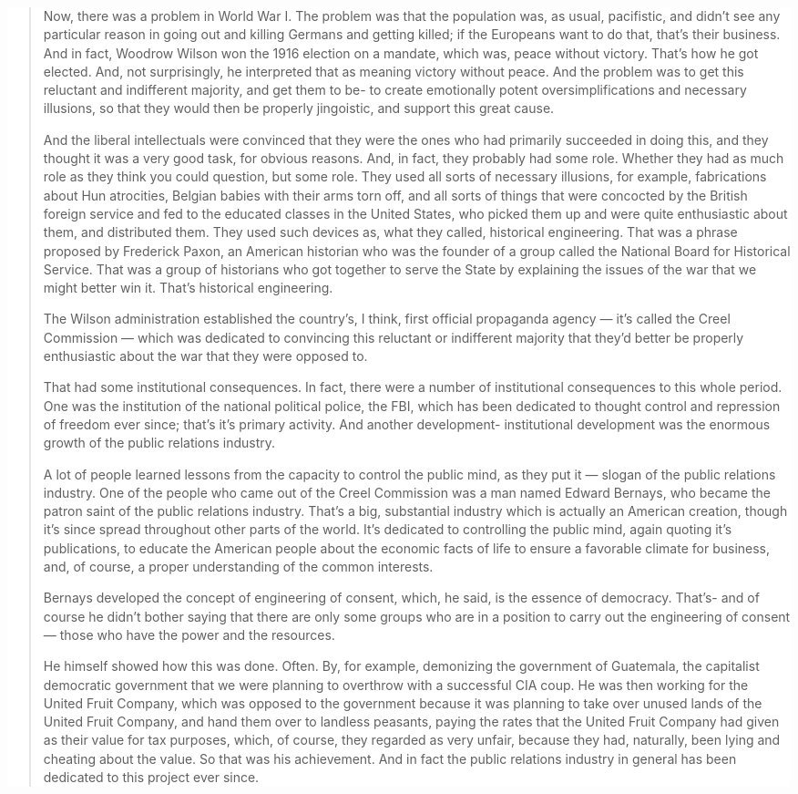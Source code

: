 >
> Now, there was a problem in World War I. The problem was that the population
> was, as usual, pacifistic, and didn’t see any particular reason in going out
> and killing Germans and getting killed; if the Europeans want to do that,
> that’s their business. And in fact, Woodrow Wilson won the 1916 election on a
> mandate, which was, peace without victory. That’s how he got elected. And, not
> surprisingly, he interpreted that as meaning victory without peace. And the
> problem was to get this reluctant and indifferent majority, and get them to be-
> to create emotionally potent oversimplifications and necessary illusions, so
> that they would then be properly jingoistic, and support this great cause.
>
> And the liberal intellectuals were convinced that they were the ones who had
> primarily succeeded in doing this, and they thought it was a very good task,
> for obvious reasons. And, in fact, they probably had some role. Whether they
> had as much role as they think you could question, but some role. They used all
> sorts of necessary illusions, for example, fabrications about Hun atrocities,
> Belgian babies with their arms torn off, and all sorts of things that were
> concocted by the British foreign service and fed to the educated classes in the
> United States, who picked them up and were quite enthusiastic about them, and
> distributed them. They used such devices as, what they called, historical
> engineering. That was a phrase proposed by Frederick Paxon, an American
> historian who was the founder of a group called the National Board for
> Historical Service. That was a group of historians who got together to serve
> the State by explaining the issues of the war that we might better win it.
> That’s historical engineering.
>
> The Wilson administration established the country’s, I think, first official
> propaganda agency — it’s called the Creel Commission — which was dedicated to
> convincing this reluctant or indifferent majority that they’d better be
> properly enthusiastic about the war that they were opposed to.
>
> That had some institutional consequences. In fact, there were a number of
> institutional consequences to this whole period. One was the institution of the
> national political police, the FBI, which has been dedicated to thought control
> and repression of freedom ever since; that’s it’s primary activity. And another
> development- institutional development was the enormous growth of the public
> relations industry.
>
> A lot of people learned lessons from the capacity to control the public mind,
> as they put it — slogan of the public relations industry. One of the people who
> came out of the Creel Commission was a man named Edward Bernays, who became the
> patron saint of the public relations industry. That’s a big, substantial
> industry which is actually an American creation, though it’s since spread
> throughout other parts of the world. It’s dedicated to controlling the public
> mind, again quoting it’s publications, to educate the American people about the
> economic facts of life to ensure a favorable climate for business, and, of
> course, a proper understanding of the common interests.
>
> Bernays developed the concept of engineering of consent, which, he said, is the
> essence of democracy. That’s- and of course he didn’t bother saying that there
> are only some groups who are in a position to carry out the engineering of
> consent — those who have the power and the resources.
>
> He himself showed how this was done. Often. By, for example, demonizing the
> government of Guatemala, the capitalist democratic government that we were
> planning to overthrow with a successful CIA coup. He was then working for the
> United Fruit Company, which was opposed to the government because it was
> planning to take over unused lands of the United Fruit Company, and hand them
> over to landless peasants, paying the rates that the United Fruit Company had
> given as their value for tax purposes, which, of course, they regarded as very
> unfair, because they had, naturally, been lying and cheating about the value.
> So that was his achievement. And in fact the public relations industry in
> general has been dedicated to this project ever since.
>